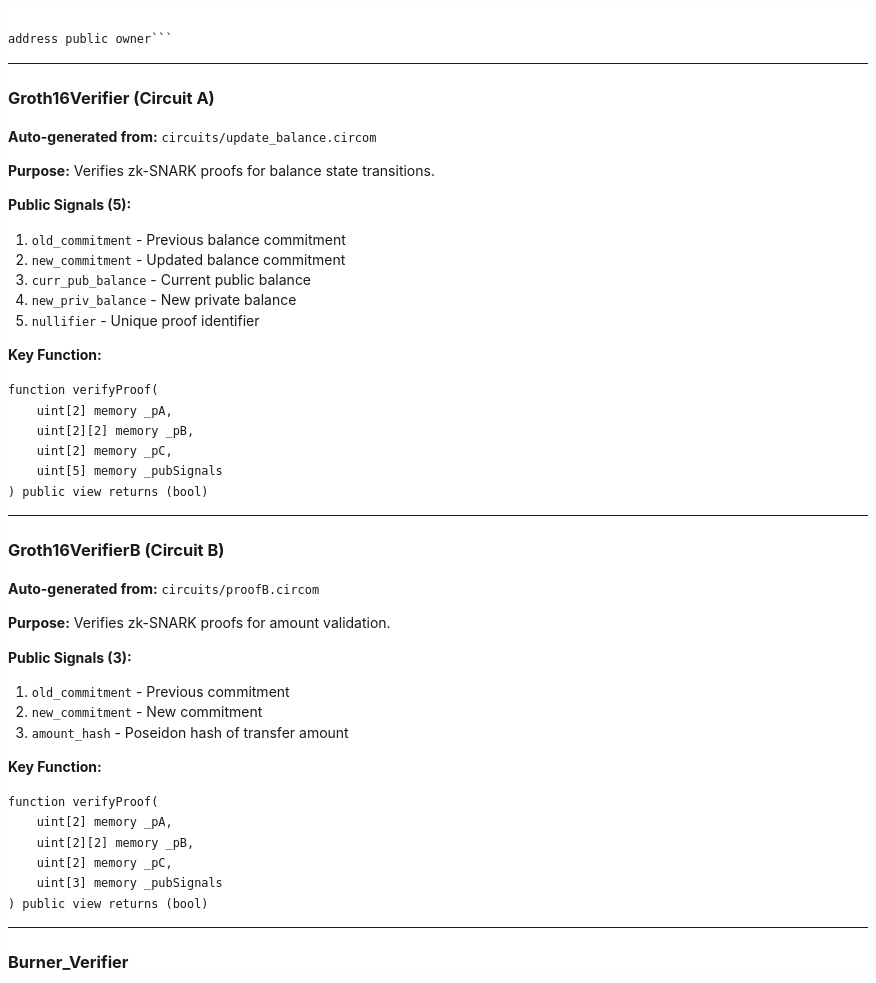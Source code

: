 ```

address public owner```

```

---

### Groth16Verifier (Circuit A)

**Auto-generated from:** `circuits/update_balance.circom`

**Purpose:** Verifies zk-SNARK proofs for balance state transitions.

**Public Signals (5):**
1. `old_commitment` - Previous balance commitment
2. `new_commitment` - Updated balance commitment
3. `curr_pub_balance` - Current public balance
4. `new_priv_balance` - New private balance
5. `nullifier` - Unique proof identifier

**Key Function:**
```solidity
function verifyProof(
    uint[2] memory _pA,
    uint[2][2] memory _pB,
    uint[2] memory _pC,
    uint[5] memory _pubSignals
) public view returns (bool)
```

---

### Groth16VerifierB (Circuit B)

**Auto-generated from:** `circuits/proofB.circom`

**Purpose:** Verifies zk-SNARK proofs for amount validation.

**Public Signals (3):**
1. `old_commitment` - Previous commitment
2. `new_commitment` - New commitment
3. `amount_hash` - Poseidon hash of transfer amount

**Key Function:**
```solidity
function verifyProof(
    uint[2] memory _pA,
    uint[2][2] memory _pB,
    uint[2] memory _pC,
    uint[3] memory _pubSignals
) public view returns (bool)
```

---

### Burner_Verifier
